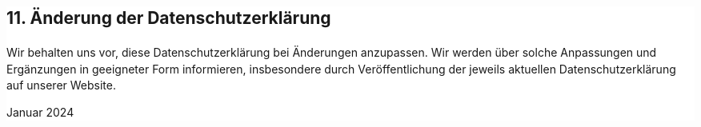 

## 11. Änderung der Datenschutzerklärung

Wir behalten uns vor, diese Datenschutzerklärung bei Änderungen anzupassen. Wir werden über solche Anpassungen und Ergänzungen in geeigneter Form informieren, insbesondere durch Veröffentlichung der jeweils aktuellen Datenschutzerklärung auf unserer Website.

Januar 2024
